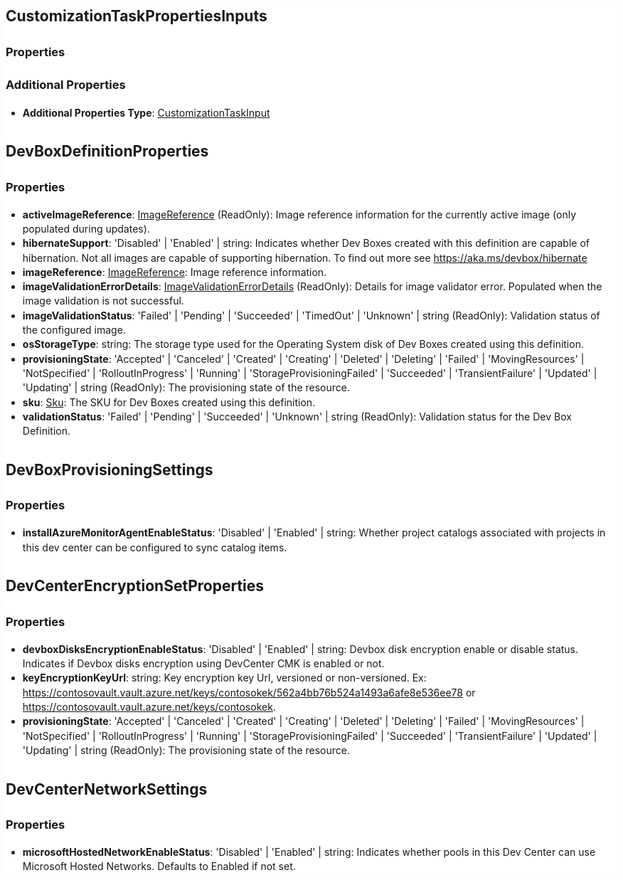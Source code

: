 ## CustomizationTaskPropertiesInputs
### Properties
### Additional Properties
* **Additional Properties Type**: [CustomizationTaskInput](#customizationtaskinput)

## DevBoxDefinitionProperties
### Properties
* **activeImageReference**: [ImageReference](#imagereference) (ReadOnly): Image reference information for the currently active image (only populated during updates).
* **hibernateSupport**: 'Disabled' | 'Enabled' | string: Indicates whether Dev Boxes created with this definition are capable of hibernation. Not all images are capable of supporting hibernation. To find out more see https://aka.ms/devbox/hibernate
* **imageReference**: [ImageReference](#imagereference): Image reference information.
* **imageValidationErrorDetails**: [ImageValidationErrorDetails](#imagevalidationerrordetails) (ReadOnly): Details for image validator error. Populated when the image validation is not successful.
* **imageValidationStatus**: 'Failed' | 'Pending' | 'Succeeded' | 'TimedOut' | 'Unknown' | string (ReadOnly): Validation status of the configured image.
* **osStorageType**: string: The storage type used for the Operating System disk of Dev Boxes created using this definition.
* **provisioningState**: 'Accepted' | 'Canceled' | 'Created' | 'Creating' | 'Deleted' | 'Deleting' | 'Failed' | 'MovingResources' | 'NotSpecified' | 'RolloutInProgress' | 'Running' | 'StorageProvisioningFailed' | 'Succeeded' | 'TransientFailure' | 'Updated' | 'Updating' | string (ReadOnly): The provisioning state of the resource.
* **sku**: [Sku](#sku): The SKU for Dev Boxes created using this definition.
* **validationStatus**: 'Failed' | 'Pending' | 'Succeeded' | 'Unknown' | string (ReadOnly): Validation status for the Dev Box Definition.

## DevBoxProvisioningSettings
### Properties
* **installAzureMonitorAgentEnableStatus**: 'Disabled' | 'Enabled' | string: Whether project catalogs associated with projects in this dev center can be configured to sync catalog items.

## DevCenterEncryptionSetProperties
### Properties
* **devboxDisksEncryptionEnableStatus**: 'Disabled' | 'Enabled' | string: Devbox disk encryption enable or disable status. Indicates if Devbox disks encryption using DevCenter CMK is enabled or not.
* **keyEncryptionKeyUrl**: string: Key encryption key Url, versioned or non-versioned. Ex: https://contosovault.vault.azure.net/keys/contosokek/562a4bb76b524a1493a6afe8e536ee78 or https://contosovault.vault.azure.net/keys/contosokek.
* **provisioningState**: 'Accepted' | 'Canceled' | 'Created' | 'Creating' | 'Deleted' | 'Deleting' | 'Failed' | 'MovingResources' | 'NotSpecified' | 'RolloutInProgress' | 'Running' | 'StorageProvisioningFailed' | 'Succeeded' | 'TransientFailure' | 'Updated' | 'Updating' | string (ReadOnly): The provisioning state of the resource.

## DevCenterNetworkSettings
### Properties
* **microsoftHostedNetworkEnableStatus**: 'Disabled' | 'Enabled' | string: Indicates whether pools in this Dev Center can use Microsoft Hosted Networks. Defaults to Enabled if not set.
